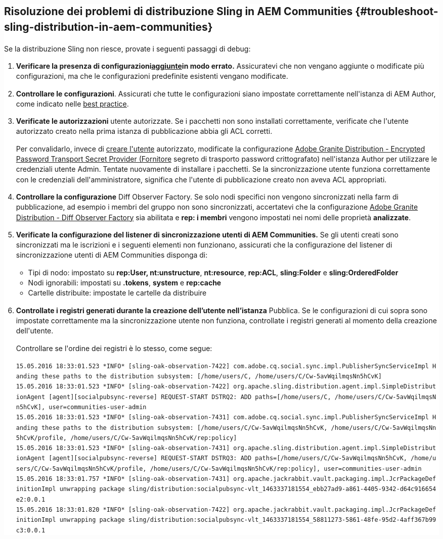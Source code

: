 ## Risoluzione dei problemi di distribuzione Sling in AEM Communities {#troubleshoot-sling-distribution-in-aem-communities}

Se la distribuzione Sling non riesce, provate i seguenti passaggi di debug:

1. **Verificare la presenza di configurazioni[aggiunte](/help/sites-administering/sync.md#improperconfig)in modo errato.** Assicuratevi che non vengano aggiunte o modificate più configurazioni, ma che le configurazioni predefinite esistenti vengano modificate.
1. **Controllare le configurazioni**. Assicurati che tutte le [](/help/communities/sync.md#bestpractices)configurazioni siano impostate correttamente nell&#39;istanza di AEM Author, come indicato nelle [best practice](/help/communities/sync.md#main-pars-header-863110628).
1. **Verificate le autorizzazioni** utente autorizzate. Se i pacchetti non sono installati correttamente, verificate che l&#39;utente [](/help/sites-administering/sync.md#createauthuser) autorizzato creato nella prima istanza di pubblicazione abbia gli ACL corretti.

   Per convalidarlo, invece di [creare l&#39;utente](/help/sites-administering/sync.md#createauthuser) autorizzato, modificate la configurazione [Adobe Granite Distribution - Encrypted Password Transport Secret Provider (Fornitore](/help/sites-administering/sync.md#adobegraniteencpasswrd) segreto di trasporto password crittografato) nell&#39;istanza Author per utilizzare le credenziali utente Admin. Tentate nuovamente di installare i pacchetti. Se la sincronizzazione utente funziona correttamente con le credenziali dell&#39;amministratore, significa che l&#39;utente di pubblicazione creato non aveva ACL appropriati.

1. **Controllare la configurazione** Diff Observer Factory. Se solo nodi specifici non vengono sincronizzati nella farm di pubblicazione, ad esempio i membri del gruppo non sono sincronizzati, accertatevi che la configurazione [Adobe Granite Distribution - Diff Observer Factory](/help/sites-administering/sync.md#diffobserver) sia abilitata e **rep: i membri** vengono impostati nei nomi delle proprietà **analizzate**.
1. **Verificate la configurazione del listener di sincronizzazione utenti di AEM Communities.** Se gli utenti creati sono sincronizzati ma le iscrizioni e i seguenti elementi non funzionano, assicurati che la configurazione del listener di sincronizzazione utenti di AEM Communities disponga di:

   * Tipi di nodo: impostato su **rep:User, nt:unstructure**, **nt:resource**, **rep:ACL**, **sling:Folder** e **sling:OrderedFolder**
   * Nodi ignorabili: impostati su **.tokens**, **system** e **rep:cache**
   * Cartelle distribuite: impostate le cartelle da distribuire

1. **Controllate i registri generati durante la creazione dell’utente nell’istanza** Pubblica. Se le configurazioni di cui sopra sono impostate correttamente ma la sincronizzazione utente non funziona, controllate i registri generati al momento della creazione dell&#39;utente.

   Controllare se l&#39;ordine dei registri è lo stesso, come segue:

   ```shell
   15.05.2016 18:33:01.523 *INFO* [sling-oak-observation-7422] com.adobe.cq.social.sync.impl.PublisherSyncServiceImpl Handing these paths to the distribution subsystem: [/home/users/C, /home/users/C/Cw-5avWqilmqsNn5hCvK]
   15.05.2016 18:33:01.523 *INFO* [sling-oak-observation-7422] org.apache.sling.distribution.agent.impl.SimpleDistributionAgent [agent][socialpubsync-reverse] REQUEST-START DSTRQ2: ADD paths=[/home/users/C, /home/users/C/Cw-5avWqilmqsNn5hCvK], user=communities-user-admin
   15.05.2016 18:33:01.523 *INFO* [sling-oak-observation-7431] com.adobe.cq.social.sync.impl.PublisherSyncServiceImpl Handing these paths to the distribution subsystem: [/home/users/C/Cw-5avWqilmqsNn5hCvK, /home/users/C/Cw-5avWqilmqsNn5hCvK/profile, /home/users/C/Cw-5avWqilmqsNn5hCvK/rep:policy]
   15.05.2016 18:33:01.523 *INFO* [sling-oak-observation-7431] org.apache.sling.distribution.agent.impl.SimpleDistributionAgent [agent][socialpubsync-reverse] REQUEST-START DSTRQ3: ADD paths=[/home/users/C/Cw-5avWqilmqsNn5hCvK, /home/users/C/Cw-5avWqilmqsNn5hCvK/profile, /home/users/C/Cw-5avWqilmqsNn5hCvK/rep:policy], user=communities-user-admin
   15.05.2016 18:33:01.757 *INFO* [sling-oak-observation-7431] org.apache.jackrabbit.vault.packaging.impl.JcrPackageDefinitionImpl unwrapping package sling/distribution:socialpubsync-vlt_1463337181554_ebb27ad9-a861-4405-9342-d64c916654e2:0.0.1
   15.05.2016 18:33:01.820 *INFO* [sling-oak-observation-7422] org.apache.jackrabbit.vault.packaging.impl.JcrPackageDefinitionImpl unwrapping package sling/distribution:socialpubsync-vlt_1463337181554_58811273-5861-48fe-95d2-4aff367b99c3:0.0.1
   ```